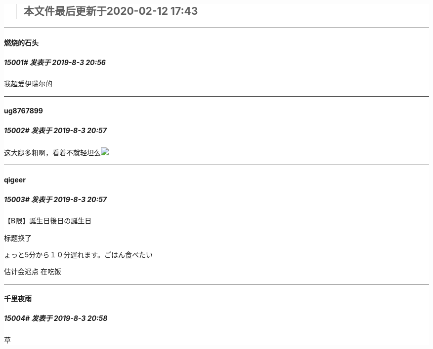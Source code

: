 > ## **本文件最后更新于2020-02-12 17:43** 



-----

####  燃烧的石头  
##### 15001#       发表于 2019-8-3 20:56




我超爱伊瑞尔的







-----

####  ug8767899  
##### 15002#       发表于 2019-8-3 20:57




这大腿多粗啊，看着不就轻坦么<img src="https://static.saraba1st.com/image/smiley/face2017/065.png" referrerpolicy="no-referrer">







-----

####  qigeer  
##### 15003#       发表于 2019-8-3 20:57




【B限】誕生日後日の誕生日

标题换了

ょっと5分から１０分遅れます。ごはん食べたい

估计会迟点 在吃饭








-----

####  千里夜雨  
##### 15004#       发表于 2019-8-3 20:58




草
